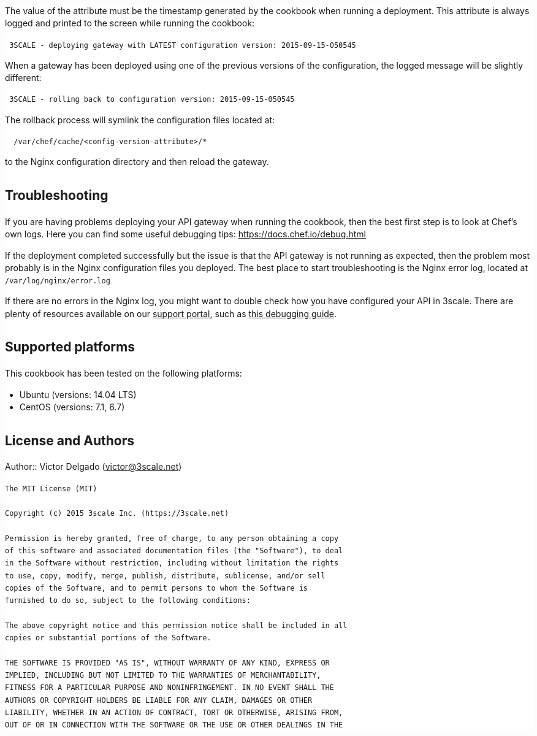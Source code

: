 The value of the attribute must be the timestamp generated by the cookbook when running a deployment. This attribute is always logged and printed to the screen while running the cookbook:

```
 3SCALE - deploying gateway with LATEST configuration version: 2015-09-15-050545
```

When a gateway has been deployed using one of the previous versions of the configuration, the logged message will be slightly different:

```
 3SCALE - rolling back to configuration version: 2015-09-15-050545
```

The rollback process will symlink the configuration files located at:

```
  /var/chef/cache/<config-version-attribute>/*
```

to the Nginx configuration directory and then reload the gateway.

## Troubleshooting

If you are having problems deploying your API gateway when running the cookbook, then the best first step is to look at Chef’s own logs. Here you can find some useful debugging tips: https://docs.chef.io/debug.html

If the deployment completed successfully but the issue is that the API gateway is not running as expected, then the problem most probably is in the Nginx configuration files you deployed. The best place to start troubleshooting is the Nginx error log, located at `/var/log/nginx/error.log`

If there are no errors in the Nginx log, you might want to double check how you have configured your API in 3scale. There are plenty of resources available on our [support portal](https://support.3scale.net), such as [this debugging guide](https://support.3scale.net/howtos/api-configuration#debugging).

## Supported platforms

This cookbook has been tested on the following platforms:

- Ubuntu (versions: 14.04 LTS)  
- CentOS (versions: 7.1, 6.7)  

## License and Authors

Author:: Victor Delgado (<victor@3scale.net>)

```text
The MIT License (MIT)

Copyright (c) 2015 3scale Inc. (https://3scale.net)

Permission is hereby granted, free of charge, to any person obtaining a copy
of this software and associated documentation files (the "Software"), to deal
in the Software without restriction, including without limitation the rights
to use, copy, modify, merge, publish, distribute, sublicense, and/or sell
copies of the Software, and to permit persons to whom the Software is
furnished to do so, subject to the following conditions:

The above copyright notice and this permission notice shall be included in all
copies or substantial portions of the Software.

THE SOFTWARE IS PROVIDED "AS IS", WITHOUT WARRANTY OF ANY KIND, EXPRESS OR
IMPLIED, INCLUDING BUT NOT LIMITED TO THE WARRANTIES OF MERCHANTABILITY,
FITNESS FOR A PARTICULAR PURPOSE AND NONINFRINGEMENT. IN NO EVENT SHALL THE
AUTHORS OR COPYRIGHT HOLDERS BE LIABLE FOR ANY CLAIM, DAMAGES OR OTHER
LIABILITY, WHETHER IN AN ACTION OF CONTRACT, TORT OR OTHERWISE, ARISING FROM,
OUT OF OR IN CONNECTION WITH THE SOFTWARE OR THE USE OR OTHER DEALINGS IN THE
```